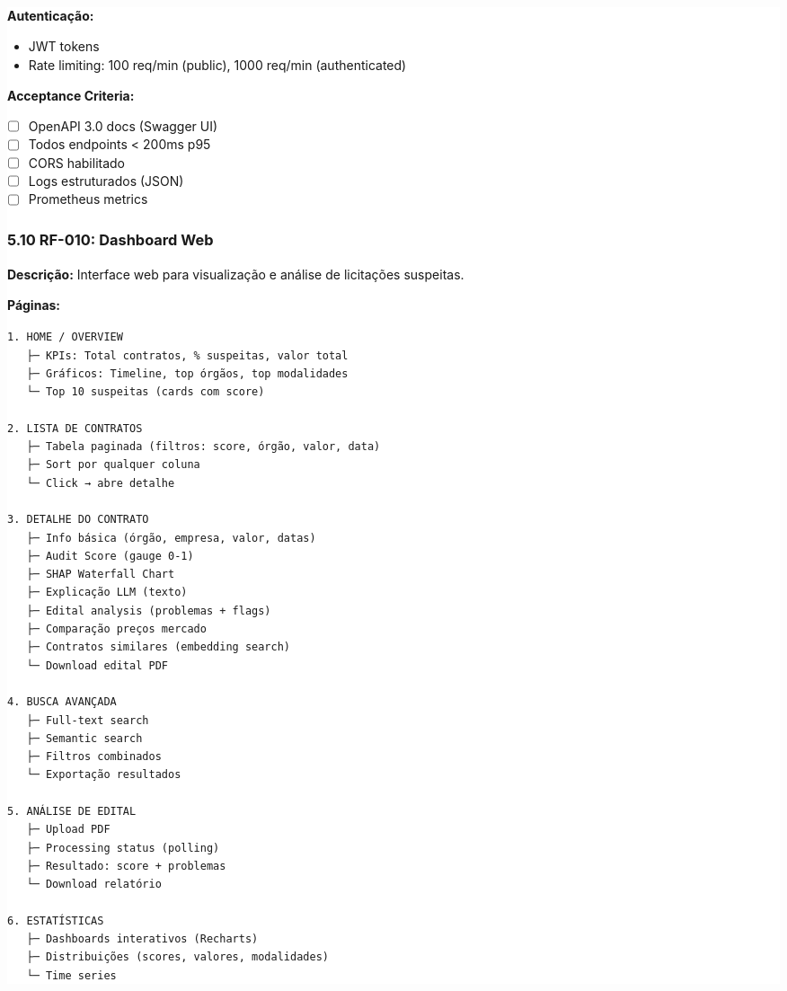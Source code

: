 **Autenticação:**
- JWT tokens
- Rate limiting: 100 req/min (public), 1000 req/min (authenticated)

**Acceptance Criteria:**
- [ ] OpenAPI 3.0 docs (Swagger UI)
- [ ] Todos endpoints < 200ms p95
- [ ] CORS habilitado
- [ ] Logs estruturados (JSON)
- [ ] Prometheus metrics

### 5.10 RF-010: Dashboard Web

**Descrição:** Interface web para visualização e análise de licitações suspeitas.

**Páginas:**

```
1. HOME / OVERVIEW
   ├─ KPIs: Total contratos, % suspeitas, valor total
   ├─ Gráficos: Timeline, top órgãos, top modalidades
   └─ Top 10 suspeitas (cards com score)

2. LISTA DE CONTRATOS
   ├─ Tabela paginada (filtros: score, órgão, valor, data)
   ├─ Sort por qualquer coluna
   └─ Click → abre detalhe

3. DETALHE DO CONTRATO
   ├─ Info básica (órgão, empresa, valor, datas)
   ├─ Audit Score (gauge 0-1)
   ├─ SHAP Waterfall Chart
   ├─ Explicação LLM (texto)
   ├─ Edital analysis (problemas + flags)
   ├─ Comparação preços mercado
   ├─ Contratos similares (embedding search)
   └─ Download edital PDF

4. BUSCA AVANÇADA
   ├─ Full-text search
   ├─ Semantic search
   ├─ Filtros combinados
   └─ Exportação resultados

5. ANÁLISE DE EDITAL
   ├─ Upload PDF
   ├─ Processing status (polling)
   ├─ Resultado: score + problemas
   └─ Download relatório

6. ESTATÍSTICAS
   ├─ Dashboards interativos (Recharts)
   ├─ Distribuições (scores, valores, modalidades)
   └─ Time series
```
